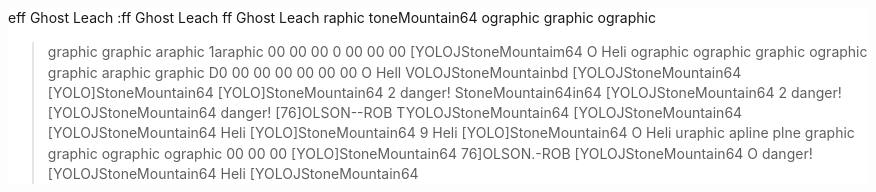 eff Ghost Leach
:ff Ghost Leach
ff Ghost Leach
raphic
toneMountain64
ographic
graphic
ographic
>graphic
graphic
>araphic
1araphic
00
00
00
0
00
00
00
[YOLOJStoneMountaim64 O Heli
ographic
ographic
graphic
ographic
graphic
araphic
graphic
D0
00
00
00
00
00
00
O Hell
VOLOJStoneMountainbd
[YOLOJStoneMountain64
[YOLO]StoneMountain64
[YOLO]StoneMountain64 2 danger!
StoneMountain64in64
[YOLOJStoneMountain64 2 danger!
[YOLOJStoneMountain64
danger!
[76]OLSON--ROB
TYOLOJStoneMountain64
[YOLOJStoneMountain64
[YOLOJStoneMountain64
Heli
[YOLO]StoneMountain64 9 Heli
[YOLO]StoneMountain64 O Heli
uraphic
apline
plne
graphic
graphic
ographic
ographic
00
00
00
[YOLO]StoneMountain64 76]OLSON.-ROB
[YOLOJStoneMountain64 O danger!
[YOLOJStoneMountain64 Heli
[YOLOJStoneMountain64